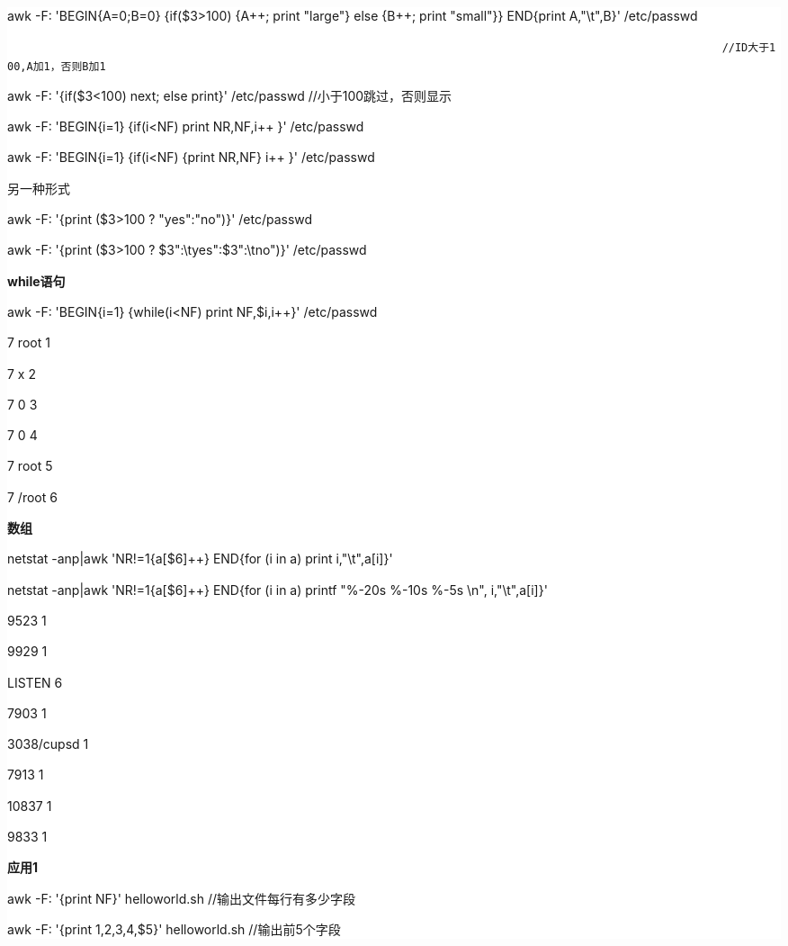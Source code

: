 awk -F: 'BEGIN{A=0;B=0} {if($3>100) {A++; print "large"} else {B++; print "small"}} END{print A,"\t",B}' /etc/passwd 

                                                                                                                   //ID大于100,A加1，否则B加1

awk -F: '{if($3<100) next; else print}' /etc/passwd                         //小于100跳过，否则显示

awk -F: 'BEGIN{i=1} {if(i<NF) print NR,NF,i++ }' /etc/passwd   

awk -F: 'BEGIN{i=1} {if(i<NF) {print NR,NF} i++ }' /etc/passwd

另一种形式

awk -F: '{print ($3>100 ? "yes":"no")}'  /etc/passwd 

awk -F: '{print ($3>100 ? $3":\tyes":$3":\tno")}'  /etc/passwd

 

**while语句**

awk -F: 'BEGIN{i=1} {while(i<NF) print NF,$i,i++}' /etc/passwd 

7 root 1

7 x 2

7 0 3

7 0 4

7 root 5

7 /root 6

 

**数组**

netstat -anp|awk 'NR!=1{a[$6]++} END{for (i in a) print i,"\t",a[i]}'

netstat -anp|awk 'NR!=1{a[$6]++} END{for (i in a) printf "%-20s %-10s %-5s \n", i,"\t",a[i]}'

9523                               1     

9929                               1     

LISTEN                            6     

7903                               1     

3038/cupsd                   1     

7913                               1     

10837                             1     

9833                               1     

 

**应用1**

awk -F: '{print NF}' helloworld.sh                                                       //输出文件每行有多少字段

awk -F: '{print $1,$2,$3,$4,$5}' helloworld.sh                                 //输出前5个字段
